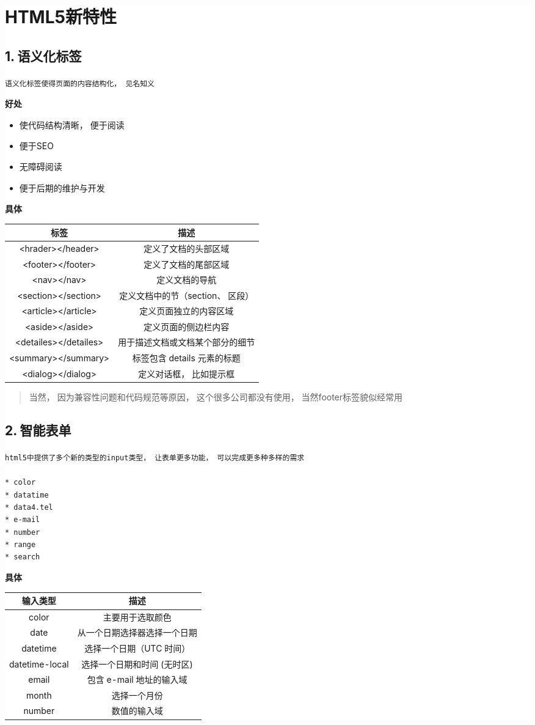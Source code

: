 # HTML5新特性

## 1. 语义化标签

	语义化标签使得页面的内容结构化， 见名知义

**好处**

* 使代码结构清晰， 便于阅读

* 便于SEO

* 无障碍阅读

* 便于后期的维护与开发

**具体**

|标签|描述|
|:---:|:---:|
|<hrader\><\/header>|定义了文档的头部区域|
|<footer\><\/footer>|定义了文档的尾部区域|
|<nav\><\/nav>|定义文档的导航|
|<section\><\/section>|定义文档中的节（section、 区段）|
|<article\><\/article>|定义页面独立的内容区域|
|<aside\><\/aside>|定义页面的侧边栏内容|
|<detailes\><\/detailes>|用于描述文档或文档某个部分的细节|
|<summary\><\/summary>|标签包含 details 元素的标题|
|<dialog\><\/dialog>|定义对话框， 比如提示框|

> 当然， 因为兼容性问题和代码规范等原因， 这个很多公司都没有使用， 当然footer标签貌似经常用

## 2. 智能表单

	html5中提供了多个新的类型的input类型， 让表单更多功能， 可以完成更多种多样的需求

	* color
	* datatime
	* data4.tel
	* e-mail
	* number
	* range
	* search

**具体**

|输入类型|描述|
|:---:|:---:|
|color|主要用于选取颜色|
|date|从一个日期选择器选择一个日期|
|datetime|选择一个日期（UTC 时间）|
|datetime-local|选择一个日期和时间 (无时区)|
|email|包含 e-mail 地址的输入域|
|month|选择一个月份|
|number|数值的输入域|